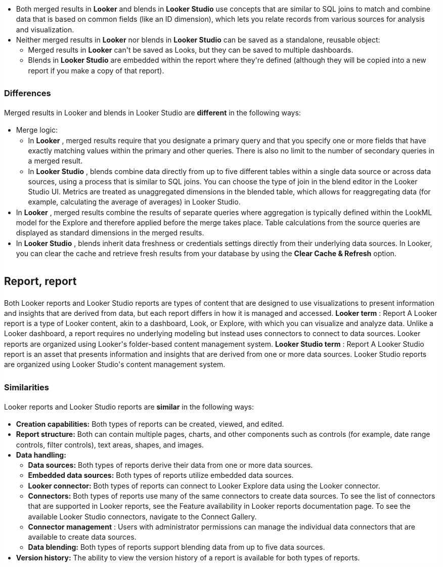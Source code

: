   * Both merged results in **Looker** and blends in **Looker Studio** use concepts that are similar to SQL joins to match and combine data that is based on common fields (like an ID dimension), which lets you relate records from various sources for analysis and visualization.
  * Neither merged results in **Looker** nor blends in **Looker Studio** can be saved as a standalone, reusable object: 
    * Merged results in **Looker** can't be saved as Looks, but they can be saved to multiple dashboards.
    * Blends in **Looker Studio** are embedded within the report where they're defined (although they will be copied into a new report if you make a copy of that report).


### Differences
Merged results in Looker and blends in Looker Studio are **different** in the following ways:
  * Merge logic: 
    * In **Looker** , merged results require that you designate a primary query and that you specify one or more fields that have exactly matching values within the primary and other queries. There is also no limit to the number of secondary queries in a merged result.
    * In **Looker Studio** , blends combine data directly from up to five different tables within a single data source or across data sources, using a process that is similar to SQL joins. You can choose the type of join in the blend editor in the Looker Studio UI. Metrics are treated as unaggregated dimensions in the blended table, which allows for reaggregating data (for example, calculating the average of averages) in Looker Studio.
  * In **Looker** , merged results combine the results of separate queries where aggregation is typically defined within the LookML model for the Explore and therefore applied before the merge takes place. Table calculations from the source queries are displayed as standard dimensions in the merged results.
  * In **Looker Studio** , blends inherit data freshness or credentials settings directly from their underlying data sources. In Looker, you can clear the cache and retrieve fresh results from your database by using the **Clear Cache & Refresh** option.


## Report, report
Both Looker reports and Looker Studio reports are types of content that are designed to use visualizations to present information and insights that are derived from data, but each report differs in how it is managed and accessed.
**Looker term** : Report
A Looker report is a type of Looker content, akin to a dashboard, Look, or Explore, with which you can visualize and analyze data. Unlike a Looker dashboard, a report requires no underlying modeling but instead uses connectors to connect to data sources. Looker reports are organized using Looker's folder-based content management system.
**Looker Studio term** : Report
A Looker Studio report is an asset that presents information and insights that are derived from one or more data sources. Looker Studio reports are organized using Looker Studio's content management system.
### Similarities
Looker reports and Looker Studio reports are **similar** in the following ways:
  * **Creation capabilities:** Both types of reports can be created, viewed, and edited.
  * **Report structure:** Both can contain multiple pages, charts, and other components such as controls (for example, date range controls, filter controls), text areas, shapes, and images.
  * **Data handling:**
    * **Data sources:** Both types of reports derive their data from one or more data sources.
    * **Embedded data sources:** Both types of reports utilize embedded data sources.
    * **Looker connector:** Both types of reports can connect to Looker Explore data using the Looker connector.
    * **Connectors:** Both types of reports use many of the same connectors to create data sources. To see the list of connectors that are supported in Looker reports, see the Feature availability in Looker reports documentation page. To see the available Looker Studio connectors, navigate to the Connect Gallery.
    * **Connector management** : Users with administrator permissions can manage the individual data connectors that are available to create data sources.
    * **Data blending:** Both types of reports support blending data from up to five data sources.
  * **Version history:** The ability to view the version history of a report is available for both types of reports.